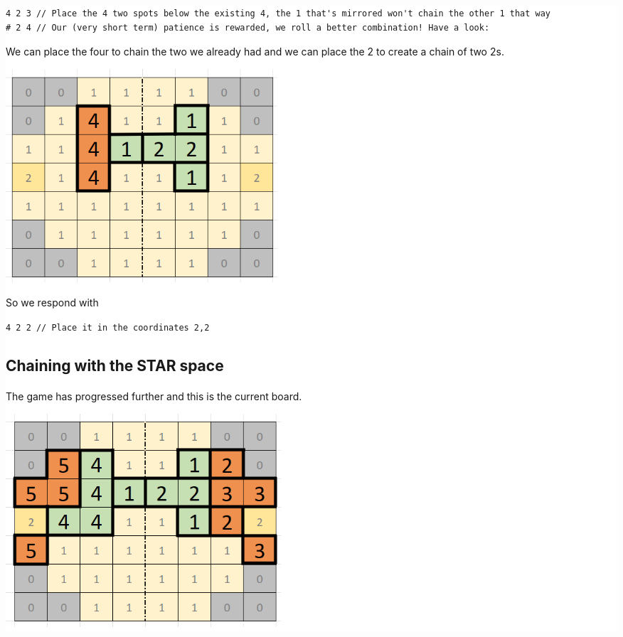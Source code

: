 ```
4 2 3 // Place the 4 two spots below the existing 4, the 1 that's mirrored won't chain the other 1 that way
# 2 4 // Our (very short term) patience is rewarded, we roll a better combination! Have a look:
```
We can place the four to chain the two we already had and we can place the 2 to create a chain of two 2s.
 
<img src="movesImages/move4.png" height="300">
 
So we respond with

```
4 2 2 // Place it in the coordinates 2,2
```

## Chaining with the STAR space

The game has progressed further and this is the current board.

<img src="movesImages/specValExample.png" height="300">
